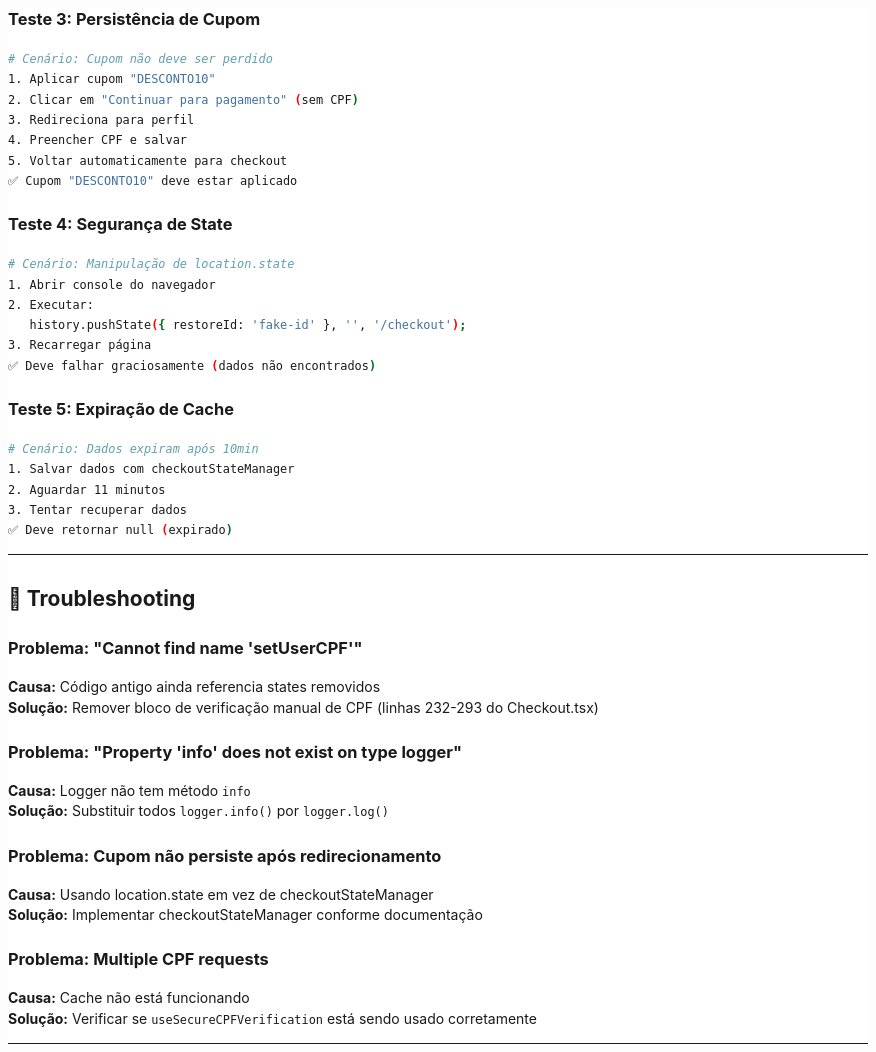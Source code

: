 ### Teste 3: Persistência de Cupom
```bash
# Cenário: Cupom não deve ser perdido
1. Aplicar cupom "DESCONTO10"
2. Clicar em "Continuar para pagamento" (sem CPF)
3. Redireciona para perfil
4. Preencher CPF e salvar
5. Voltar automaticamente para checkout
✅ Cupom "DESCONTO10" deve estar aplicado
```

### Teste 4: Segurança de State
```bash
# Cenário: Manipulação de location.state
1. Abrir console do navegador
2. Executar:
   history.pushState({ restoreId: 'fake-id' }, '', '/checkout');
3. Recarregar página
✅ Deve falhar graciosamente (dados não encontrados)
```

### Teste 5: Expiração de Cache
```bash
# Cenário: Dados expiram após 10min
1. Salvar dados com checkoutStateManager
2. Aguardar 11 minutos
3. Tentar recuperar dados
✅ Deve retornar null (expirado)
```

---

## 🐛 Troubleshooting

### Problema: "Cannot find name 'setUserCPF'"
**Causa:** Código antigo ainda referencia states removidos  
**Solução:** Remover bloco de verificação manual de CPF (linhas 232-293 do Checkout.tsx)

### Problema: "Property 'info' does not exist on type logger"
**Causa:** Logger não tem método `info`  
**Solução:** Substituir todos `logger.info()` por `logger.log()`

### Problema: Cupom não persiste após redirecionamento
**Causa:** Usando location.state em vez de checkoutStateManager  
**Solução:** Implementar checkoutStateManager conforme documentação

### Problema: Multiple CPF requests
**Causa:** Cache não está funcionando  
**Solução:** Verificar se `useSecureCPFVerification` está sendo usado corretamente

---
